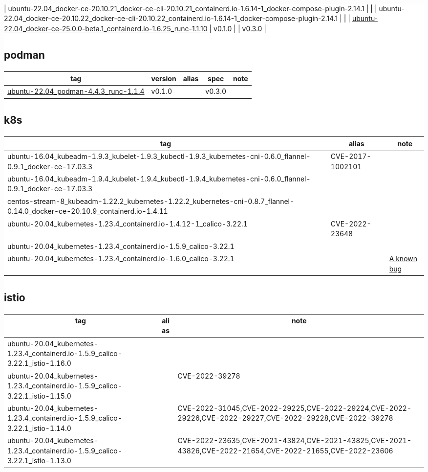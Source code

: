 | ubuntu-22.04_docker-ce-20.10.21_docker-ce-cli-20.10.21_containerd.io-1.6.14-1_docker-compose-plugin-2.14.1 |                    |
| ubuntu-22.04_docker-ce-20.10.22_docker-ce-cli-20.10.22_containerd.io-1.6.14-1_docker-compose-plugin-2.14.1 |                    |
| [ubuntu-22.04_docker-ce-25.0.0-beta.1_containerd.io-1.6.25_runc-1.1.10](https://github.com/ssst0n3/docker_archive/tree/branch_ubuntu-22.04_docker-ce-25.0.0-beta.1_containerd.io-1.6.25_runc-1.1.10) | v0.1.0 | | v0.3.0 |

## podman

| tag                                  | version | alias | spec | note |
|--------------------------------------|-------|------| --- | --- |
| [ubuntu-22.04_podman-4.4.3_runc-1.1.4](https://github.com/ssst0n3/docker_archive/tree/branch_ubuntu-22.04_podman-4.4.3_runc-1.1.4) | v0.1.0 | | v0.3.0 |

## k8s

| tag                                                                                                                         | alias            | note                                                               |
|-----------------------------------------------------------------------------------------------------------------------------|------------------|--------------------------------------------------------------------|
| ubuntu-16.04_kubeadm-1.9.3_kubelet-1.9.3_kubectl-1.9.3_kubernetes-cni-0.6.0_flannel-0.9.1_docker-ce-17.03.3                 | CVE-2017-1002101 |
| ubuntu-16.04_kubeadm-1.9.4_kubelet-1.9.4_kubectl-1.9.4_kubernetes-cni-0.6.0_flannel-0.9.1_docker-ce-17.03.3                 |
| centos-stream-8_kubeadm-1.22.2_kubernetes-1.22.2_kubernetes-cni-0.8.7_flannel-0.14.0_docker-ce-20.10.9_containerd.io-1.4.11 |
| ubuntu-20.04_kubernetes-1.23.4_containerd.io-1.4.12-1_calico-3.22.1                                                         | CVE-2022-23648   |
| ubuntu-20.04_kubernetes-1.23.4_containerd.io-1.5.9_calico-3.22.1                                                            |                  |                                                                    |
| ubuntu-20.04_kubernetes-1.23.4_containerd.io-1.6.0_calico-3.22.1                                                            |                  | [A known bug](https://github.com/ssst0n3/docker_archive/issues/15) |

## istio

| tag                                                                           | alias | note                                                                                                     |
|-------------------------------------------------------------------------------|-------|----------------------------------------------------------------------------------------------------------|
| ubuntu-20.04_kubernetes-1.23.4_containerd.io-1.5.9_calico-3.22.1_istio-1.16.0 |       |                                                                                                          |
| ubuntu-20.04_kubernetes-1.23.4_containerd.io-1.5.9_calico-3.22.1_istio-1.15.0 |       | CVE-2022-39278                                                                                           |
| ubuntu-20.04_kubernetes-1.23.4_containerd.io-1.5.9_calico-3.22.1_istio-1.14.0 |       | CVE-2022-31045,CVE-2022-29225,CVE-2022-29224,CVE-2022-29226,CVE-2022-29227,CVE-2022-29228,CVE-2022-39278 | 
| ubuntu-20.04_kubernetes-1.23.4_containerd.io-1.5.9_calico-3.22.1_istio-1.13.0 |       | CVE-2022-23635,CVE-2021-43824,CVE-2021-43825,CVE-2021-43826,CVE-2022-21654,CVE-2022-21655,CVE-2022-23606 | 
